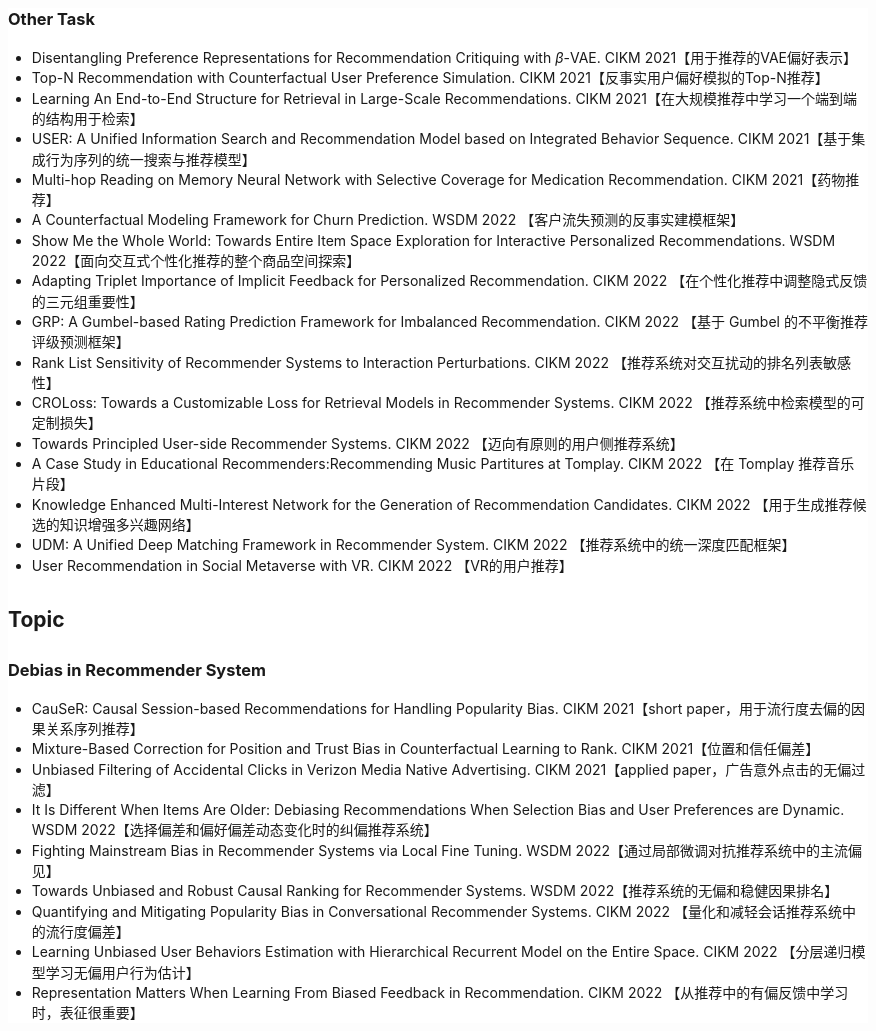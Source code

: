 
### Other Task

-   Disentangling Preference Representations for Recommendation Critiquing with $\beta$-VAE. CIKM 2021【用于推荐的VAE偏好表示】
-   Top-N Recommendation with Counterfactual User Preference Simulation. CIKM 2021【反事实用户偏好模拟的Top-N推荐】
-   Learning An End-to-End Structure for Retrieval in Large-Scale Recommendations. CIKM 2021【在大规模推荐中学习一个端到端的结构用于检索】
-   USER: A Unified Information Search and Recommendation Model based on Integrated Behavior Sequence. CIKM 2021【基于集成行为序列的统一搜索与推荐模型】
-   Multi-hop Reading on Memory Neural Network with Selective Coverage for Medication Recommendation. CIKM 2021【药物推荐】
-   A Counterfactual Modeling Framework for Churn Prediction. WSDM 2022 【客户流失预测的反事实建模框架】
-   Show Me the Whole World: Towards Entire Item Space Exploration for Interactive Personalized Recommendations. WSDM 2022【面向交互式个性化推荐的整个商品空间探索】
-   Adapting Triplet Importance of Implicit Feedback for Personalized Recommendation. CIKM 2022 【在个性化推荐中调整隐式反馈的三元组重要性】
-   GRP: A Gumbel-based Rating Prediction Framework for Imbalanced Recommendation. CIKM 2022 【基于 Gumbel 的不平衡推荐评级预测框架】
-   Rank List Sensitivity of Recommender Systems to Interaction Perturbations. CIKM 2022 【推荐系统对交互扰动的排名列表敏感性】
-   CROLoss: Towards a Customizable Loss for Retrieval Models in Recommender Systems. CIKM 2022 【推荐系统中检索模型的可定制损失】
-   Towards Principled User-side Recommender Systems. CIKM 2022 【迈向有原则的用户侧推荐系统】
-   A Case Study in Educational Recommenders:Recommending Music Partitures at Tomplay. CIKM 2022 【在 Tomplay 推荐音乐片段】
-   Knowledge Enhanced Multi-Interest Network for the Generation of Recommendation Candidates. CIKM 2022 【用于生成推荐候选的知识增强多兴趣网络】
-   UDM: A Unified Deep Matching Framework in Recommender System. CIKM 2022 【推荐系统中的统一深度匹配框架】
-   User Recommendation in Social Metaverse with VR. CIKM 2022 【VR的用户推荐】


Topic
-----

### Debias in Recommender System

-   CauSeR: Causal Session-based Recommendations for Handling Popularity Bias. CIKM 2021【short paper，用于流行度去偏的因果关系序列推荐】
-   Mixture-Based Correction for Position and Trust Bias in Counterfactual Learning to Rank. CIKM 2021【位置和信任偏差】
-   Unbiased Filtering of Accidental Clicks in Verizon Media Native Advertising. CIKM 2021【applied paper，广告意外点击的无偏过滤】
-   It Is Different When Items Are Older: Debiasing Recommendations When Selection Bias and User Preferences are Dynamic. WSDM 2022【选择偏差和偏好偏差动态变化时的纠偏推荐系统】
-   Fighting Mainstream Bias in Recommender Systems via Local Fine Tuning. WSDM 2022【通过局部微调对抗推荐系统中的主流偏见】
-   Towards Unbiased and Robust Causal Ranking for Recommender Systems. WSDM 2022【推荐系统的无偏和稳健因果排名】
-   Quantifying and Mitigating Popularity Bias in Conversational Recommender Systems. CIKM 2022 【量化和减轻会话推荐系统中的流行度偏差】
-   Learning Unbiased User Behaviors Estimation with Hierarchical Recurrent Model on the Entire Space. CIKM 2022 【分层递归模型学习无偏用户行为估计】
-   Representation Matters When Learning From Biased Feedback in Recommendation. CIKM 2022 【从推荐中的有偏反馈中学习时，表征很重要】
